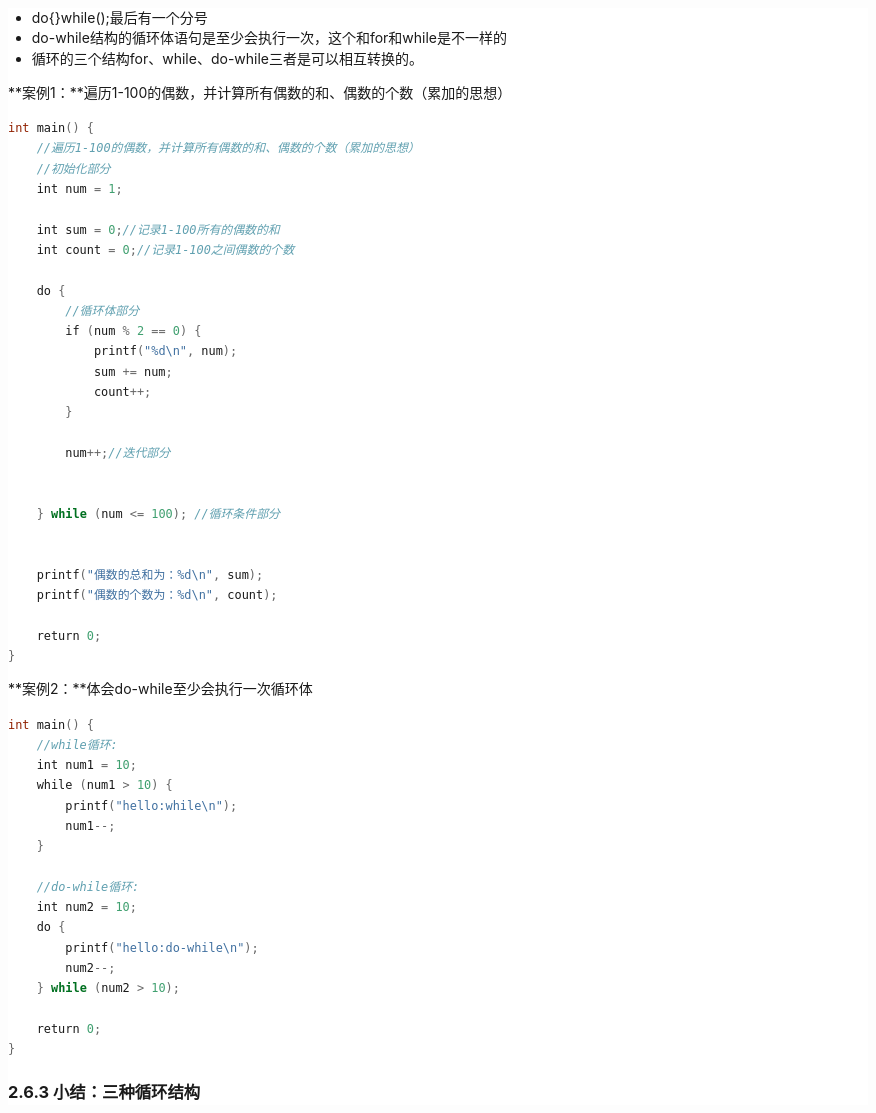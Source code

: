 - do{}while();最后有一个分号
- do-while结构的循环体语句是至少会执行一次，这个和for和while是不一样的
- 循环的三个结构for、while、do-while三者是可以相互转换的。

**案例1：**遍历1-100的偶数，并计算所有偶数的和、偶数的个数（累加的思想）

```c
int main() {  
    //遍历1-100的偶数，并计算所有偶数的和、偶数的个数（累加的思想）  
    //初始化部分  
    int num = 1;  
​  
    int sum = 0;//记录1-100所有的偶数的和  
    int count = 0;//记录1-100之间偶数的个数  
​  
    do {  
        //循环体部分  
        if (num % 2 == 0) {  
            printf("%d\n", num);  
            sum += num;  
            count++;  
        }  
​  
        num++;//迭代部分  
​  
​  
    } while (num <= 100); //循环条件部分  
​  
​  
    printf("偶数的总和为：%d\n", sum);  
    printf("偶数的个数为：%d\n", count);  
​  
    return 0;  
}
```

**案例2：**体会do-while至少会执行一次循环体

```c
int main() {  
    //while循环:  
    int num1 = 10;  
    while (num1 > 10) {  
        printf("hello:while\n");  
        num1--;  
    }  
​  
    //do-while循环:  
    int num2 = 10;  
    do {  
        printf("hello:do-while\n");  
        num2--;  
    } while (num2 > 10);  
​  
    return 0;  
}
```
### 2.6.3 小结：三种循环结构
